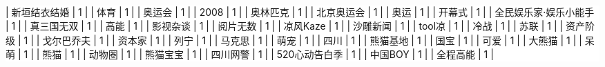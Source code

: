 | 新垣结衣结婚 | 1 |
| 体育 | 1 |
| 奥运会 | 1 |
| 2008 | 1 |
| 奥林匹克 | 1 |
| 北京奥运会 | 1 |
| 奥运 | 1 |
| 开幕式 | 1 |
| 全民娱乐家·娱乐小能手 | 1 |
| 真三国无双 | 1 |
| 高能 | 1 |
| 影视杂谈 | 1 |
| 阅片无数 | 1 |
| 凉风Kaze | 1 |
| 沙雕新闻 | 1 |
| tool凉 | 1 |
| 冷战 | 1 |
| 苏联 | 1 |
| 资产阶级 | 1 |
| 戈尔巴乔夫 | 1 |
| 资本家 | 1 |
| 列宁 | 1 |
| 马克思 | 1 |
| 萌宠 | 1 |
| 四川 | 1 |
| 熊猫基地 | 1 |
| 国宝 | 1 |
| 可爱 | 1 |
| 大熊猫 | 1 |
| 呆萌 | 1 |
| 熊猫 | 1 |
| 动物圈 | 1 |
| 熊猫宝宝 | 1 |
| 四川网警 | 1 |
| 520心动告白季 | 1 |
| 中国BOY | 1 |
| 全程高能 | 1 |